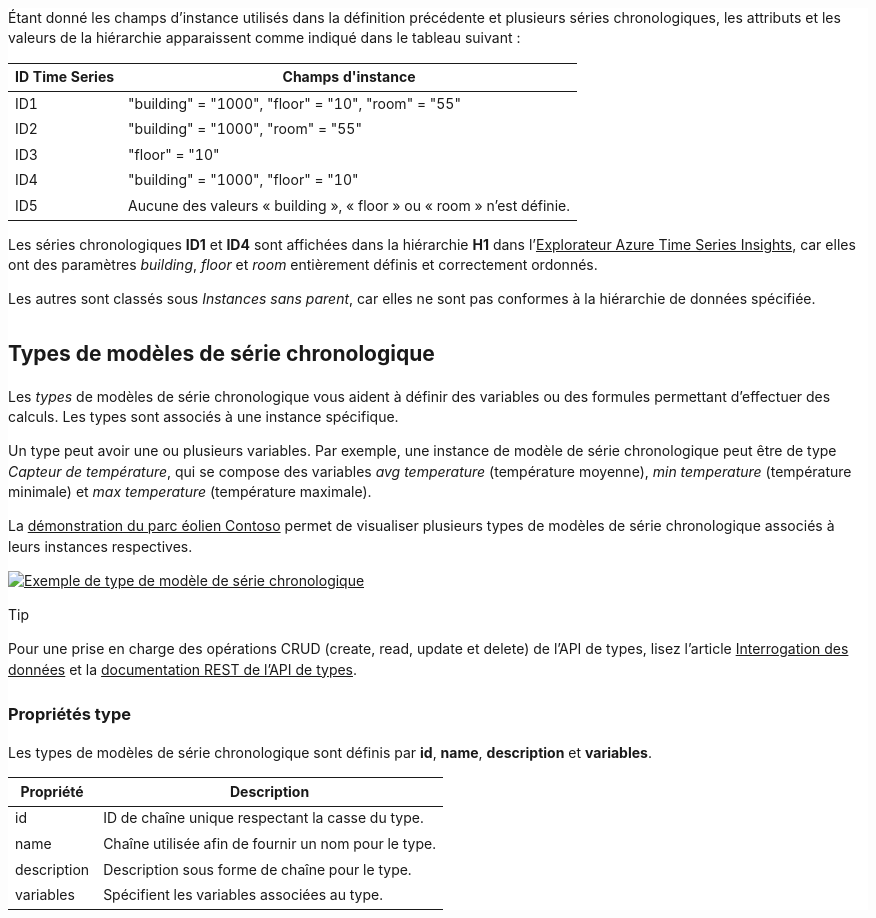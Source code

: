 Étant donné les champs d’instance utilisés dans la définition précédente et plusieurs séries chronologiques, les attributs et les valeurs de la hiérarchie apparaissent comme indiqué dans le tableau suivant :

| ID Time Series | Champs d'instance |
| --- | --- |
| ID1 | "building" = "1000", "floor" = "10", "room" = "55"  |
| ID2 | "building" = "1000", "room" = "55" |
| ID3 | "floor" = "10" |
| ID4 | "building" = "1000", "floor" = "10"  |
| ID5 | Aucune des valeurs « building », « floor » ou « room » n’est définie. |

Les séries chronologiques **ID1** et **ID4** sont affichées dans la hiérarchie **H1** dans l’[Explorateur Azure Time Series Insights](./concepts-ux-panels.md), car elles ont des paramètres *building*, *floor* et *room* entièrement définis et correctement ordonnés.

Les autres sont classés sous *Instances sans parent*, car elles ne sont pas conformes à la hiérarchie de données spécifiée.

## <a name="time-series-model-types"></a>Types de modèles de série chronologique

Les *types* de modèles de série chronologique vous aident à définir des variables ou des formules permettant d’effectuer des calculs. Les types sont associés à une instance spécifique.

Un type peut avoir une ou plusieurs variables. Par exemple, une instance de modèle de série chronologique peut être de type *Capteur de température*, qui se compose des variables *avg temperature* (température moyenne), *min temperature* (température minimale) et *max temperature* (température maximale).

La [démonstration du parc éolien Contoso](https://insights.timeseries.azure.com/preview/samples) permet de visualiser plusieurs types de modèles de série chronologique associés à leurs instances respectives.

[![Exemple de type de modèle de série chronologique](media/v2-update-tsm/time-series-model-types.png)](media/v2-update-tsm/time-series-model-types.png#lightbox)

> [!TIP]
> Pour une prise en charge des opérations CRUD (create, read, update et delete) de l’API de types, lisez l’article [Interrogation des données](concepts-query-overview.md#time-series-model-query-tsm-q-apis) et la [documentation REST de l’API de types](/rest/api/time-series-insights/reference-model-apis#types-api).

### <a name="type-properties"></a>Propriétés type

Les types de modèles de série chronologique sont définis par **id**, **name**, **description** et **variables**.

| Propriété | Description |
| ---| ---|
| id | ID de chaîne unique respectant la casse du type. |
| name | Chaîne utilisée afin de fournir un nom pour le type. |
| description | Description sous forme de chaîne pour le type. |
| variables | Spécifient les variables associées au type. |
